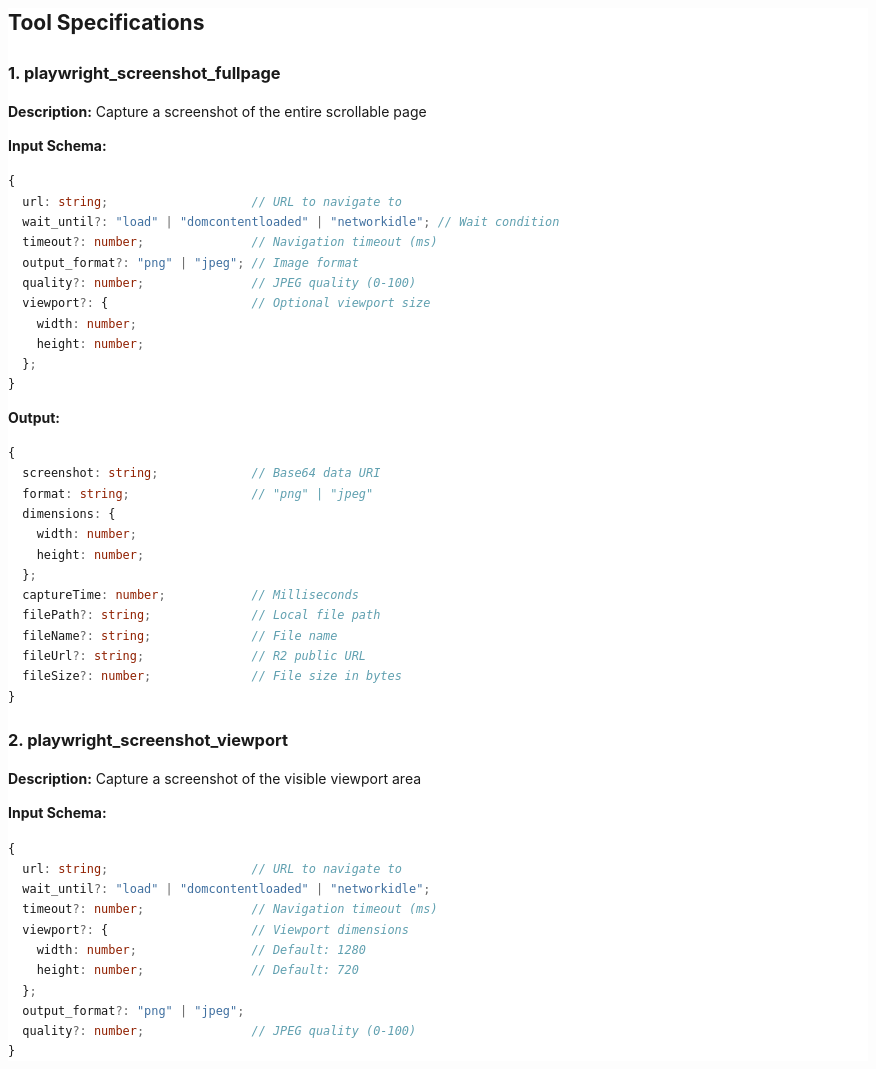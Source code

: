 ## Tool Specifications

### 1. playwright_screenshot_fullpage

**Description:** Capture a screenshot of the entire scrollable page

**Input Schema:**
```typescript
{
  url: string;                    // URL to navigate to
  wait_until?: "load" | "domcontentloaded" | "networkidle"; // Wait condition
  timeout?: number;               // Navigation timeout (ms)
  output_format?: "png" | "jpeg"; // Image format
  quality?: number;               // JPEG quality (0-100)
  viewport?: {                    // Optional viewport size
    width: number;
    height: number;
  };
}
```

**Output:**
```typescript
{
  screenshot: string;             // Base64 data URI
  format: string;                 // "png" | "jpeg"
  dimensions: {
    width: number;
    height: number;
  };
  captureTime: number;            // Milliseconds
  filePath?: string;              // Local file path
  fileName?: string;              // File name
  fileUrl?: string;               // R2 public URL
  fileSize?: number;              // File size in bytes
}
```

### 2. playwright_screenshot_viewport

**Description:** Capture a screenshot of the visible viewport area

**Input Schema:**
```typescript
{
  url: string;                    // URL to navigate to
  wait_until?: "load" | "domcontentloaded" | "networkidle";
  timeout?: number;               // Navigation timeout (ms)
  viewport?: {                    // Viewport dimensions
    width: number;                // Default: 1280
    height: number;               // Default: 720
  };
  output_format?: "png" | "jpeg";
  quality?: number;               // JPEG quality (0-100)
}
```
